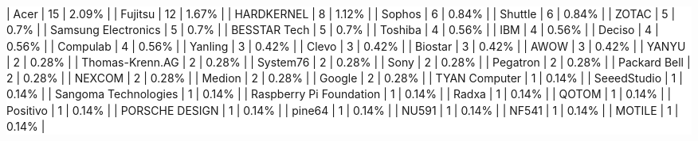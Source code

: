 | Acer                           | 15        | 2.09%   |
| Fujitsu                        | 12        | 1.67%   |
| HARDKERNEL                     | 8         | 1.12%   |
| Sophos                         | 6         | 0.84%   |
| Shuttle                        | 6         | 0.84%   |
| ZOTAC                          | 5         | 0.7%    |
| Samsung Electronics            | 5         | 0.7%    |
| BESSTAR Tech                   | 5         | 0.7%    |
| Toshiba                        | 4         | 0.56%   |
| IBM                            | 4         | 0.56%   |
| Deciso                         | 4         | 0.56%   |
| Compulab                       | 4         | 0.56%   |
| Yanling                        | 3         | 0.42%   |
| Clevo                          | 3         | 0.42%   |
| Biostar                        | 3         | 0.42%   |
| AWOW                           | 3         | 0.42%   |
| YANYU                          | 2         | 0.28%   |
| Thomas-Krenn.AG                | 2         | 0.28%   |
| System76                       | 2         | 0.28%   |
| Sony                           | 2         | 0.28%   |
| Pegatron                       | 2         | 0.28%   |
| Packard Bell                   | 2         | 0.28%   |
| NEXCOM                         | 2         | 0.28%   |
| Medion                         | 2         | 0.28%   |
| Google                         | 2         | 0.28%   |
| TYAN Computer                  | 1         | 0.14%   |
| SeeedStudio                    | 1         | 0.14%   |
| Sangoma Technologies           | 1         | 0.14%   |
| Raspberry Pi Foundation        | 1         | 0.14%   |
| Radxa                          | 1         | 0.14%   |
| QOTOM                          | 1         | 0.14%   |
| Positivo                       | 1         | 0.14%   |
| PORSCHE DESIGN                 | 1         | 0.14%   |
| pine64                         | 1         | 0.14%   |
| NU591                          | 1         | 0.14%   |
| NF541                          | 1         | 0.14%   |
| MOTILE                         | 1         | 0.14%   |